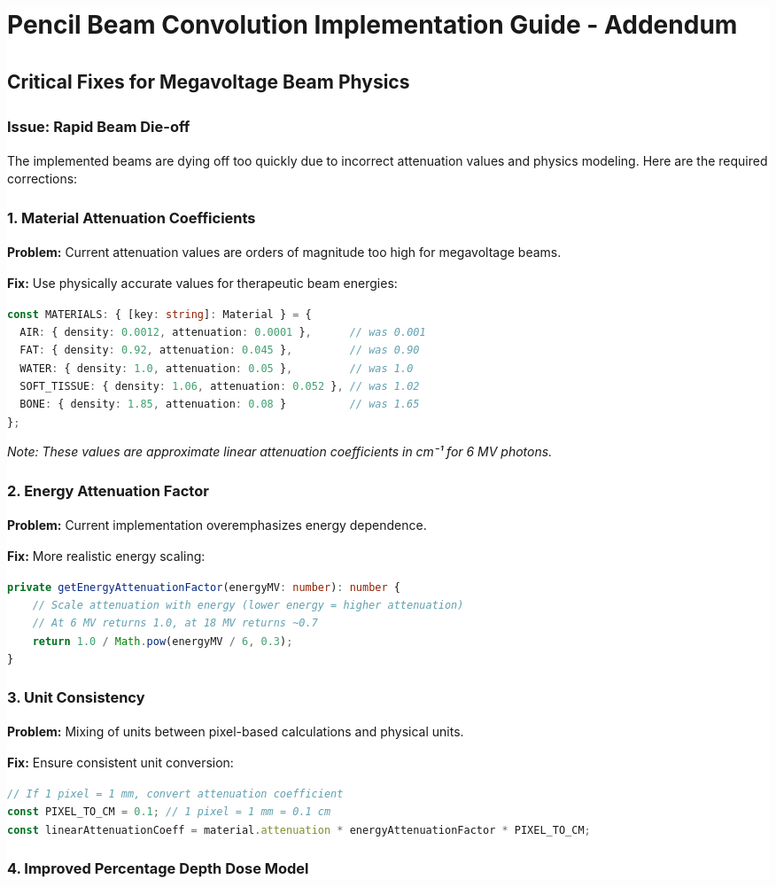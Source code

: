 # Pencil Beam Convolution Implementation Guide - Addendum

## Critical Fixes for Megavoltage Beam Physics

### Issue: Rapid Beam Die-off

The implemented beams are dying off too quickly due to incorrect attenuation values and physics modeling. Here are the required corrections:

### 1. Material Attenuation Coefficients

**Problem:** Current attenuation values are orders of magnitude too high for megavoltage beams.

**Fix:** Use physically accurate values for therapeutic beam energies:

```typescript
const MATERIALS: { [key: string]: Material } = {
  AIR: { density: 0.0012, attenuation: 0.0001 },      // was 0.001
  FAT: { density: 0.92, attenuation: 0.045 },         // was 0.90
  WATER: { density: 1.0, attenuation: 0.05 },         // was 1.0
  SOFT_TISSUE: { density: 1.06, attenuation: 0.052 }, // was 1.02
  BONE: { density: 1.85, attenuation: 0.08 }          // was 1.65
};
```

*Note: These values are approximate linear attenuation coefficients in cm⁻¹ for 6 MV photons.*

### 2. Energy Attenuation Factor

**Problem:** Current implementation overemphasizes energy dependence.

**Fix:** More realistic energy scaling:

```typescript
private getEnergyAttenuationFactor(energyMV: number): number {
    // Scale attenuation with energy (lower energy = higher attenuation)
    // At 6 MV returns 1.0, at 18 MV returns ~0.7
    return 1.0 / Math.pow(energyMV / 6, 0.3);
}
```

### 3. Unit Consistency

**Problem:** Mixing of units between pixel-based calculations and physical units.

**Fix:** Ensure consistent unit conversion:

```typescript
// If 1 pixel = 1 mm, convert attenuation coefficient
const PIXEL_TO_CM = 0.1; // 1 pixel = 1 mm = 0.1 cm
const linearAttenuationCoeff = material.attenuation * energyAttenuationFactor * PIXEL_TO_CM;
```

### 4. Improved Percentage Depth Dose Model
